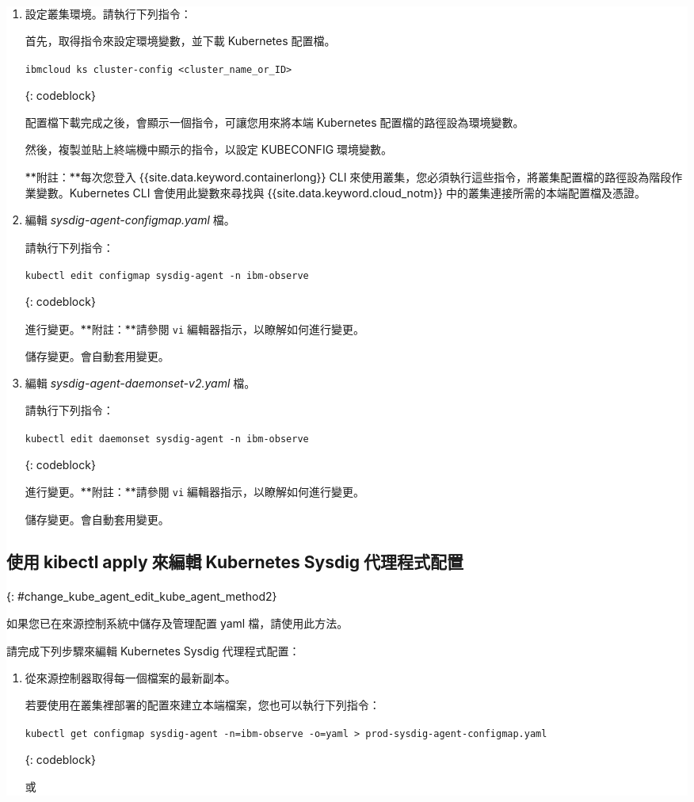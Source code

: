 1. 設定叢集環境。請執行下列指令：

    首先，取得指令來設定環境變數，並下載 Kubernetes 配置檔。

    ```
    ibmcloud ks cluster-config <cluster_name_or_ID>
    ```
    {: codeblock}

    配置檔下載完成之後，會顯示一個指令，可讓您用來將本端 Kubernetes 配置檔的路徑設為環境變數。

    然後，複製並貼上終端機中顯示的指令，以設定 KUBECONFIG 環境變數。

    **附註：**每次您登入 {{site.data.keyword.containerlong}} CLI 來使用叢集，您必須執行這些指令，將叢集配置檔的路徑設為階段作業變數。Kubernetes CLI 會使用此變數來尋找與 {{site.data.keyword.cloud_notm}} 中的叢集連接所需的本端配置檔及憑證。

2. 編輯 *sysdig-agent-configmap.yaml* 檔。 

    請執行下列指令：

    ```
    kubectl edit configmap sysdig-agent -n ibm-observe
    ```
    {: codeblock}

    進行變更。**附註：**請參閱 `vi` 編輯器指示，以瞭解如何進行變更。

    儲存變更。會自動套用變更。 

3. 編輯 *sysdig-agent-daemonset-v2.yaml* 檔。 

    請執行下列指令： 

    ```
    kubectl edit daemonset sysdig-agent -n ibm-observe
    ```
    {: codeblock}

    進行變更。**附註：**請參閱 `vi` 編輯器指示，以瞭解如何進行變更。

    儲存變更。會自動套用變更。

## 使用 kibectl apply 來編輯 Kubernetes Sysdig 代理程式配置
{: #change_kube_agent_edit_kube_agent_method2}

如果您已在來源控制系統中儲存及管理配置 yaml 檔，請使用此方法。

請完成下列步驟來編輯 Kubernetes Sysdig 代理程式配置：

1. 從來源控制器取得每一個檔案的最新副本。 

    若要使用在叢集裡部署的配置來建立本端檔案，您也可以執行下列指令：
    
    ```
    kubectl get configmap sysdig-agent -n=ibm-observe -o=yaml > prod-sysdig-agent-configmap.yaml
    ```
    {: codeblock} 
    
    或 
    